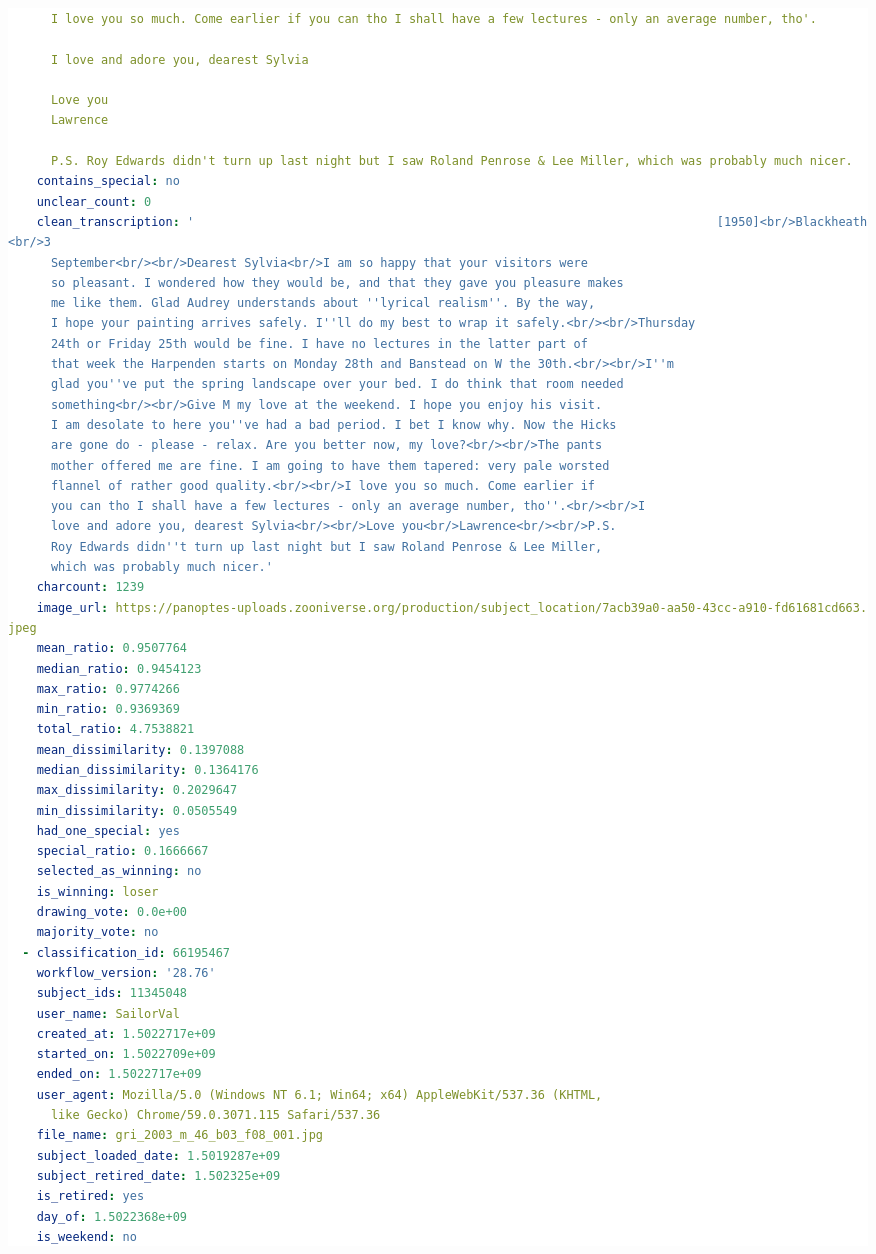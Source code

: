 ```yaml
      I love you so much. Come earlier if you can tho I shall have a few lectures - only an average number, tho'.

      I love and adore you, dearest Sylvia

      Love you
      Lawrence

      P.S. Roy Edwards didn't turn up last night but I saw Roland Penrose & Lee Miller, which was probably much nicer.
    contains_special: no
    unclear_count: 0
    clean_transcription: '                                                                         [1950]<br/>Blackheath<br/>3
      September<br/><br/>Dearest Sylvia<br/>I am so happy that your visitors were
      so pleasant. I wondered how they would be, and that they gave you pleasure makes
      me like them. Glad Audrey understands about ''lyrical realism''. By the way,
      I hope your painting arrives safely. I''ll do my best to wrap it safely.<br/><br/>Thursday
      24th or Friday 25th would be fine. I have no lectures in the latter part of
      that week the Harpenden starts on Monday 28th and Banstead on W the 30th.<br/><br/>I''m
      glad you''ve put the spring landscape over your bed. I do think that room needed
      something<br/><br/>Give M my love at the weekend. I hope you enjoy his visit.
      I am desolate to here you''ve had a bad period. I bet I know why. Now the Hicks
      are gone do - please - relax. Are you better now, my love?<br/><br/>The pants
      mother offered me are fine. I am going to have them tapered: very pale worsted
      flannel of rather good quality.<br/><br/>I love you so much. Come earlier if
      you can tho I shall have a few lectures - only an average number, tho''.<br/><br/>I
      love and adore you, dearest Sylvia<br/><br/>Love you<br/>Lawrence<br/><br/>P.S.
      Roy Edwards didn''t turn up last night but I saw Roland Penrose & Lee Miller,
      which was probably much nicer.'
    charcount: 1239
    image_url: https://panoptes-uploads.zooniverse.org/production/subject_location/7acb39a0-aa50-43cc-a910-fd61681cd663.jpeg
    mean_ratio: 0.9507764
    median_ratio: 0.9454123
    max_ratio: 0.9774266
    min_ratio: 0.9369369
    total_ratio: 4.7538821
    mean_dissimilarity: 0.1397088
    median_dissimilarity: 0.1364176
    max_dissimilarity: 0.2029647
    min_dissimilarity: 0.0505549
    had_one_special: yes
    special_ratio: 0.1666667
    selected_as_winning: no
    is_winning: loser
    drawing_vote: 0.0e+00
    majority_vote: no
  - classification_id: 66195467
    workflow_version: '28.76'
    subject_ids: 11345048
    user_name: SailorVal
    created_at: 1.5022717e+09
    started_on: 1.5022709e+09
    ended_on: 1.5022717e+09
    user_agent: Mozilla/5.0 (Windows NT 6.1; Win64; x64) AppleWebKit/537.36 (KHTML,
      like Gecko) Chrome/59.0.3071.115 Safari/537.36
    file_name: gri_2003_m_46_b03_f08_001.jpg
    subject_loaded_date: 1.5019287e+09
    subject_retired_date: 1.502325e+09
    is_retired: yes
    day_of: 1.5022368e+09
    is_weekend: no
```